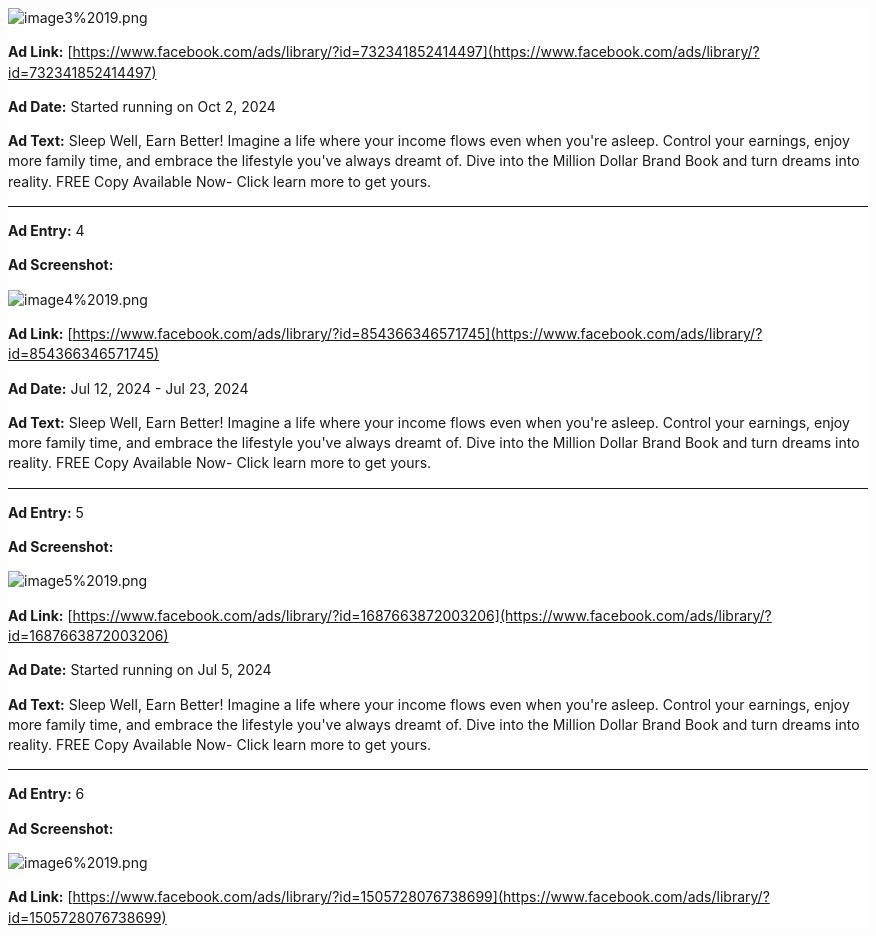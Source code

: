 ![image3%2019.png](image3%2019.png)

**Ad Link:** [https://www.facebook.com/ads/library/?id=732341852414497](https://www.facebook.com/ads/library/?id=732341852414497)

**Ad Date:** Started running on Oct 2, 2024

**Ad Text:** Sleep Well, Earn Better! Imagine a life where your income flows even when you're asleep. Control your earnings, enjoy more family time, and embrace the lifestyle you've always dreamt of. Dive into the Million Dollar Brand Book and turn dreams into reality. FREE Copy Available Now- Click learn more to get yours.

- ---------------------------------------------------------------------

**Ad Entry:** 4

**Ad Screenshot:**

![image4%2019.png](image4%2019.png)

**Ad Link:** [https://www.facebook.com/ads/library/?id=854366346571745](https://www.facebook.com/ads/library/?id=854366346571745)

**Ad Date:** Jul 12, 2024 - Jul 23, 2024

**Ad Text:** Sleep Well, Earn Better! Imagine a life where your income flows even when you're asleep. Control your earnings, enjoy more family time, and embrace the lifestyle you've always dreamt of. Dive into the Million Dollar Brand Book and turn dreams into reality. FREE Copy Available Now- Click learn more to get yours.

- ---------------------------------------------------------------------

**Ad Entry:** 5

**Ad Screenshot:**

![image5%2019.png](image5%2019.png)

**Ad Link:** [https://www.facebook.com/ads/library/?id=1687663872003206](https://www.facebook.com/ads/library/?id=1687663872003206)

**Ad Date:** Started running on Jul 5, 2024

**Ad Text:** Sleep Well, Earn Better! Imagine a life where your income flows even when you're asleep. Control your earnings, enjoy more family time, and embrace the lifestyle you've always dreamt of. Dive into the Million Dollar Brand Book and turn dreams into reality. FREE Copy Available Now- Click learn more to get yours.

- ---------------------------------------------------------------------

**Ad Entry:** 6

**Ad Screenshot:**

![image6%2019.png](image6%2019.png)

**Ad Link:** [https://www.facebook.com/ads/library/?id=1505728076738699](https://www.facebook.com/ads/library/?id=1505728076738699)
